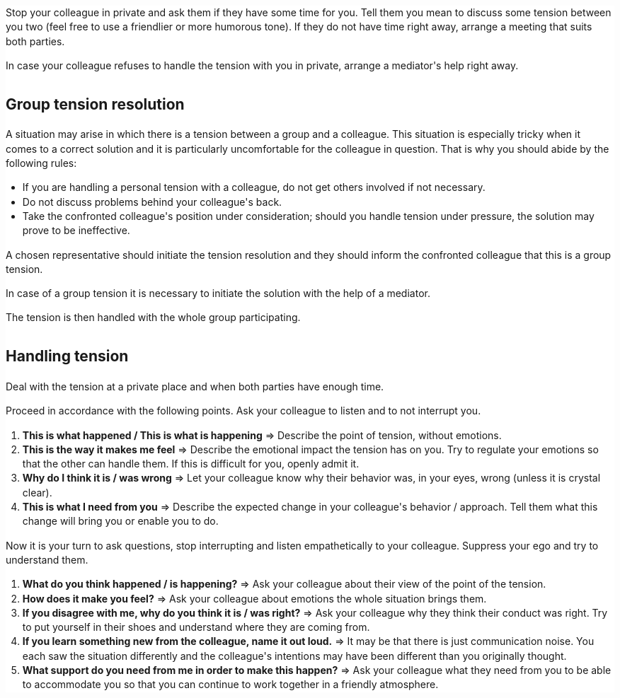Stop your colleague in private and ask them if they have some time for you. Tell them you mean to discuss some tension between you two (feel free to use a friendlier or more humorous tone). If they do not have time right away, arrange a meeting that suits both parties.

In case your colleague refuses to handle the tension with you in private, arrange a mediator's help right away.

## Group tension resolution

A situation may arise in which there is a tension between a group and a colleague. This situation is especially tricky when it comes to a correct solution and it is particularly uncomfortable for the colleague in question. That is why you should abide by the following rules:

* If you are handling a personal tension with a colleague, do not get others involved if not necessary.
* Do not discuss problems behind your colleague's back.
* Take the confronted colleague's position under consideration; should you handle tension under pressure, the solution may prove to be ineffective.

A chosen representative should initiate the tension resolution and they should inform the confronted colleague that this is a group tension.

In case of a group tension it is necessary to initiate the solution with the help of a mediator.

The tension is then handled with the whole group participating.

## Handling tension

Deal with the tension at a private place and when both parties have enough time.

Proceed in accordance with the following points. Ask your colleague to listen and to not interrupt you.

1. **This is what happened / This is what is happening** => Describe the point of tension, without emotions.
2. **This is the way it makes me feel** => Describe the emotional impact the tension has on you. Try to regulate your emotions so that the other can handle them. If this is difficult for you, openly admit it.
3. **Why do I think it is / was wrong** => Let your colleague know why their behavior was, in your eyes, wrong (unless it is crystal clear).
4. **This is what I need from you** => Describe the expected change in your colleague's behavior / approach. Tell them what this change will bring you or enable you to do.

Now it is your turn to ask questions, stop interrupting and listen empathetically to your colleague. Suppress your ego and try to understand them.

1. **What do you think happened / is happening?** => Ask your colleague about their view of the point of the tension.
2. **How does it make you feel?** => Ask your colleague about emotions the whole situation brings them.
3. **If you disagree with me, why do you think it is / was right?** => Ask your colleague why they think their conduct was right. Try to put yourself in their shoes and understand where they are coming from.
4. **If you learn something new from the colleague, name it out loud.** => It may be that there is just communication noise. You each saw the situation differently and the colleague's intentions may have been different than you originally thought.
5. **What support do you need from me in order to make this happen?** => Ask your colleague what they need from you to be able to accommodate you so that you can continue to work together in a friendly atmosphere.
